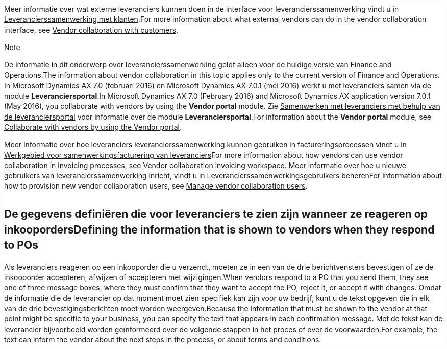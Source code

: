 <span data-ttu-id="c3bf4-108">Meer informatie over wat externe leveranciers kunnen doen in de interface voor leverancierssamenwerking vindt u in [Leverancierssamenwerking met klanten](vendor-collaboration-work-customers-dynamics-365-operations.md).</span><span class="sxs-lookup"><span data-stu-id="c3bf4-108">For more information about what external vendors can do in the vendor collaboration interface, see [Vendor collaboration with customers](vendor-collaboration-work-customers-dynamics-365-operations.md).</span></span>

> [!NOTE]
> <span data-ttu-id="c3bf4-109">De informatie in dit onderwerp over leverancierssamenwerking geldt alleen voor de huidige versie van Finance and Operations.</span><span class="sxs-lookup"><span data-stu-id="c3bf4-109">The information about vendor collaboration in this topic applies only to the current version of Finance and Operations.</span></span> <span data-ttu-id="c3bf4-110">In Microsoft Dynamics AX 7.0 (februari 2016) en Microsoft Dynamics AX 7.0.1 (mei 2016) werkt u met leveranciers samen via de module **Leveranciersportal**.</span><span class="sxs-lookup"><span data-stu-id="c3bf4-110">In Microsoft Dynamics AX 7.0 (February 2016) and Microsoft Dynamics AX application version 7.0.1 (May 2016), you collaborate with vendors by using the **Vendor portal** module.</span></span> <span data-ttu-id="c3bf4-111">Zie [Samenwerken met leveranciers met behulp van de leveranciersportal](collaborate-vendors-vendor-portal.md) voor informatie over de module **Leveranciersportal**.</span><span class="sxs-lookup"><span data-stu-id="c3bf4-111">For information about the **Vendor portal** module, see [Collaborate with vendors by using the Vendor portal](collaborate-vendors-vendor-portal.md).</span></span>

<span data-ttu-id="c3bf4-112">Meer informatie over hoe leveranciers leverancierssamenwerking kunnen gebruiken in factureringsprocessen vindt u in [Werkgebied voor samenwerkingsfacturering van leveranciers](../../financials/accounts-payable/vendor-portal-invoicing-workspace.md)</span><span class="sxs-lookup"><span data-stu-id="c3bf4-112">For more information about how vendors can use vendor collaboration in invoicing processes, see [Vendor collaboration invoicing workspace](../../financials/accounts-payable/vendor-portal-invoicing-workspace.md).</span></span> <span data-ttu-id="c3bf4-113">Meer informatie over hoe u nieuwe gebruikers van leverancierssamenwerking inricht, vindt u in [Leverancierssamenwerkingsgebruikers beheren](manage-vendor-collaboration-users.md)</span><span class="sxs-lookup"><span data-stu-id="c3bf4-113">For information about how to provision new vendor collaboration users, see [Manage vendor collaboration users](manage-vendor-collaboration-users.md).</span></span>

## <a name="defining-the-information-that-is-shown-to-vendors-when-they-respond-to-pos"></a><span data-ttu-id="c3bf4-114">De gegevens definiëren die voor leveranciers te zien zijn wanneer ze reageren op inkooporders</span><span class="sxs-lookup"><span data-stu-id="c3bf4-114">Defining the information that is shown to vendors when they respond to POs</span></span>

<span data-ttu-id="c3bf4-115">Als leveranciers reageren op een inkooporder die u verzendt, moeten ze in een van de drie berichtvensters bevestigen of ze de inkooporder accepteren, afwijzen of accepteren met wijzigingen.</span><span class="sxs-lookup"><span data-stu-id="c3bf4-115">When vendors respond to a PO that you send them, they see one of three message boxes, where they must confirm that they want to accept the PO, reject it, or accept it with changes.</span></span> <span data-ttu-id="c3bf4-116">Omdat de informatie die de leverancier op dat moment moet zien specifiek kan zijn voor uw bedrijf, kunt u de tekst opgeven die in elk van de drie bevestigingsberichten moet worden weergeven.</span><span class="sxs-lookup"><span data-stu-id="c3bf4-116">Because the information that must be shown to the vendor at that point might be specific to your business, you can specify the text that appears in each confirmation message.</span></span> <span data-ttu-id="c3bf4-117">Met de tekst kan de leverancier bijvoorbeeld worden geïnformeerd over de volgende stappen in het proces of over de voorwaarden.</span><span class="sxs-lookup"><span data-stu-id="c3bf4-117">For example, the text can inform the vendor about the next steps in the process, or about terms and conditions.</span></span>
